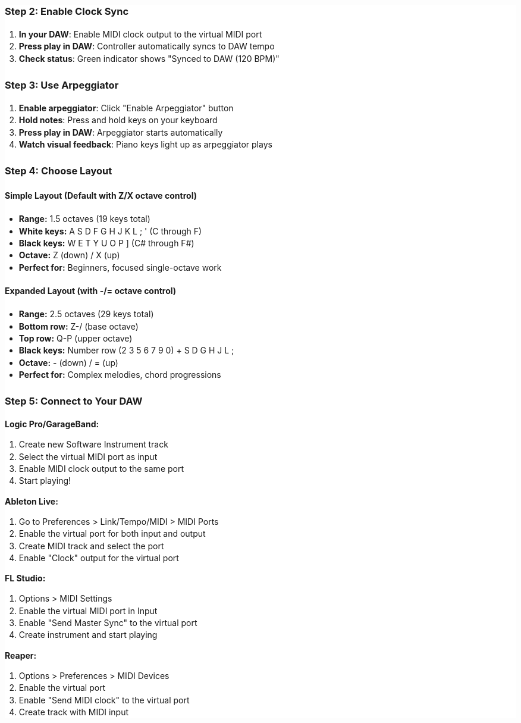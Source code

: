 ### Step 2: Enable Clock Sync
1. **In your DAW**: Enable MIDI clock output to the virtual MIDI port
2. **Press play in DAW**: Controller automatically syncs to DAW tempo
3. **Check status**: Green indicator shows "Synced to DAW (120 BPM)"

### Step 3: Use Arpeggiator
1. **Enable arpeggiator**: Click "Enable Arpeggiator" button
2. **Hold notes**: Press and hold keys on your keyboard
3. **Press play in DAW**: Arpeggiator starts automatically
4. **Watch visual feedback**: Piano keys light up as arpeggiator plays

### Step 4: Choose Layout

#### Simple Layout (Default with Z/X octave control)
- **Range:** 1.5 octaves (19 keys total)
- **White keys:** A S D F G H J K L ; ' (C through F)
- **Black keys:** W E T Y U O P ] (C# through F#)
- **Octave:** Z (down) / X (up)
- **Perfect for:** Beginners, focused single-octave work

#### Expanded Layout (with -/= octave control)
- **Range:** 2.5 octaves (29 keys total)
- **Bottom row:** Z-/ (base octave)
- **Top row:** Q-P (upper octave)
- **Black keys:** Number row (2 3 5 6 7 9 0) + S D G H J L ;
- **Octave:** - (down) / = (up)
- **Perfect for:** Complex melodies, chord progressions

### Step 5: Connect to Your DAW

**Logic Pro/GarageBand:**
1. Create new Software Instrument track
2. Select the virtual MIDI port as input
3. Enable MIDI clock output to the same port
4. Start playing!

**Ableton Live:**
1. Go to Preferences > Link/Tempo/MIDI > MIDI Ports
2. Enable the virtual port for both input and output
3. Create MIDI track and select the port
4. Enable "Clock" output for the virtual port

**FL Studio:**
1. Options > MIDI Settings
2. Enable the virtual MIDI port in Input
3. Enable "Send Master Sync" to the virtual port
4. Create instrument and start playing

**Reaper:**
1. Options > Preferences > MIDI Devices
2. Enable the virtual port
3. Enable "Send MIDI clock" to the virtual port
4. Create track with MIDI input
